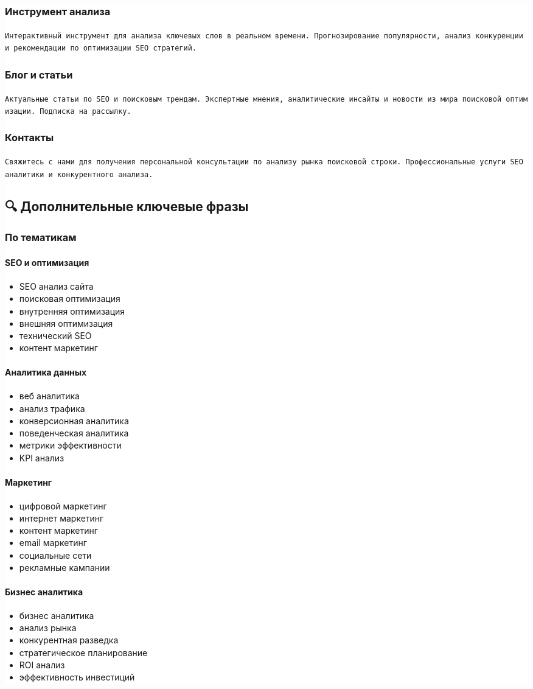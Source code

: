 ### Инструмент анализа
```
Интерактивный инструмент для анализа ключевых слов в реальном времени. Прогнозирование популярности, анализ конкуренции и рекомендации по оптимизации SEO стратегий.
```

### Блог и статьи
```
Актуальные статьи по SEO и поисковым трендам. Экспертные мнения, аналитические инсайты и новости из мира поисковой оптимизации. Подписка на рассылку.
```

### Контакты
```
Свяжитесь с нами для получения персональной консультации по анализу рынка поисковой строки. Профессиональные услуги SEO аналитики и конкурентного анализа.
```

## 🔍 Дополнительные ключевые фразы

### По тематикам

#### SEO и оптимизация
- SEO анализ сайта
- поисковая оптимизация
- внутренняя оптимизация
- внешняя оптимизация
- технический SEO
- контент маркетинг

#### Аналитика данных
- веб аналитика
- анализ трафика
- конверсионная аналитика
- поведенческая аналитика
- метрики эффективности
- KPI анализ

#### Маркетинг
- цифровой маркетинг
- интернет маркетинг
- контент маркетинг
- email маркетинг
- социальные сети
- рекламные кампании

#### Бизнес аналитика
- бизнес аналитика
- анализ рынка
- конкурентная разведка
- стратегическое планирование
- ROI анализ
- эффективность инвестиций
